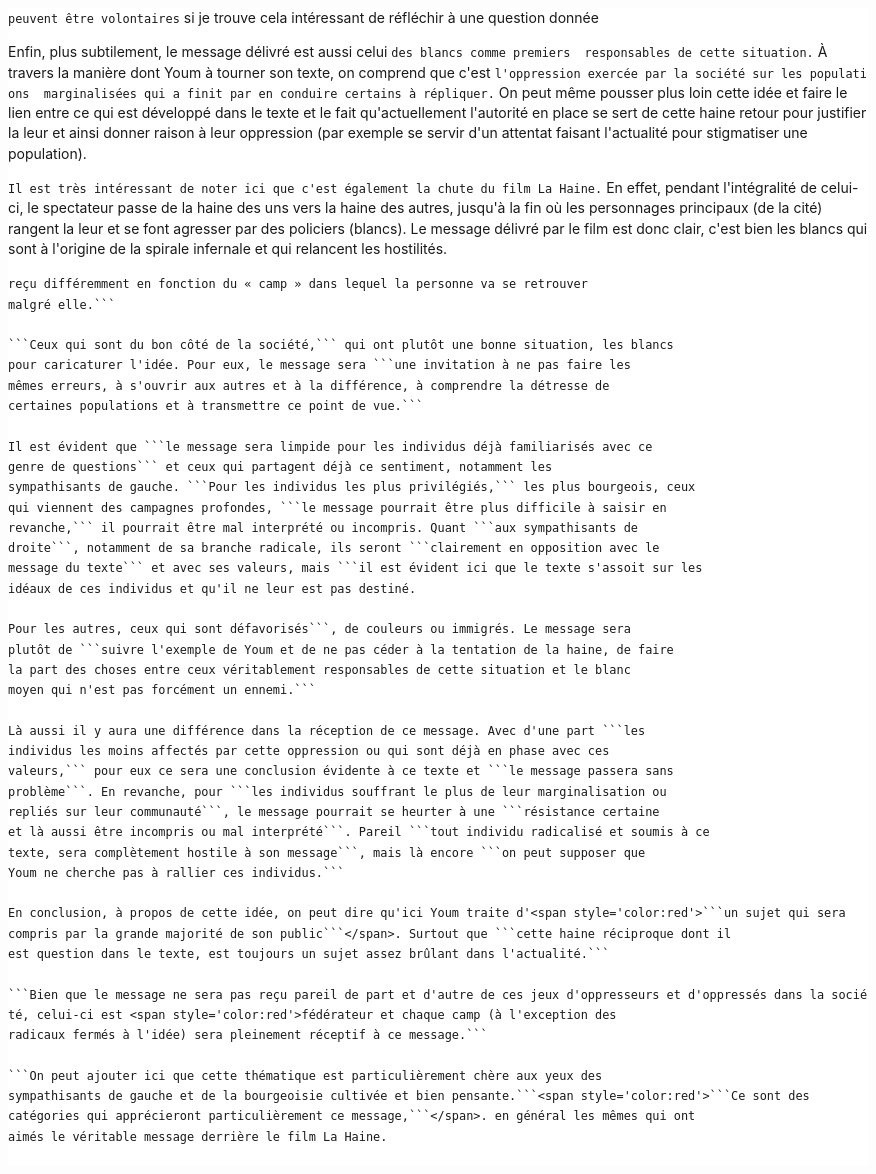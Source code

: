 ```peuvent être volontaires``` si je trouve cela intéressant de réfléchir à une question donnée 

Enfin, plus subtilement, le message délivré est aussi celui ```des blancs comme premiers 
responsables de cette situation.``` À travers la manière dont Youm à tourner son texte, on 
comprend que c'est ```l'oppression exercée par la société sur les populations 
marginalisées qui a finit par en conduire certains à répliquer.``` On peut même pousser 
plus loin cette idée et faire le lien entre ce qui est développé dans le texte et le fait 
qu'actuellement l'autorité en place se sert de cette haine retour pour justifier la leur et 
ainsi donner raison à leur oppression (par exemple se servir d'un attentat faisant 
l'actualité pour stigmatiser une population).

```Il est très intéressant de noter ici que c'est également la chute du film La Haine.``` En effet, 
pendant l'intégralité de celui-ci, le spectateur passe de la haine des uns vers la haine des
autres, jusqu'à la fin où les personnages principaux (de la cité) rangent la leur et se font 
agresser par des policiers (blancs). Le message délivré par le film est donc clair, c'est 
bien les blancs qui sont à l'origine de la spirale infernale et qui relancent les hostilités.

```C'est comme cela que le public va interpréter le texte en majorité et ce message sera 
reçu différemment en fonction du « camp » dans lequel la personne va se retrouver 
malgré elle.```

```Ceux qui sont du bon côté de la société,``` qui ont plutôt une bonne situation, les blancs 
pour caricaturer l'idée. Pour eux, le message sera ```une invitation à ne pas faire les 
mêmes erreurs, à s'ouvrir aux autres et à la différence, à comprendre la détresse de 
certaines populations et à transmettre ce point de vue.```

Il est évident que ```le message sera limpide pour les individus déjà familiarisés avec ce 
genre de questions``` et ceux qui partagent déjà ce sentiment, notamment les 
sympathisants de gauche. ```Pour les individus les plus privilégiés,``` les plus bourgeois, ceux
qui viennent des campagnes profondes, ```le message pourrait être plus difficile à saisir en 
revanche,``` il pourrait être mal interprété ou incompris. Quant ```aux sympathisants de 
droite```, notamment de sa branche radicale, ils seront ```clairement en opposition avec le 
message du texte``` et avec ses valeurs, mais ```il est évident ici que le texte s'assoit sur les 
idéaux de ces individus et qu'il ne leur est pas destiné.

Pour les autres, ceux qui sont défavorisés```, de couleurs ou immigrés. Le message sera 
plutôt de ```suivre l'exemple de Youm et de ne pas céder à la tentation de la haine, de faire 
la part des choses entre ceux véritablement responsables de cette situation et le blanc 
moyen qui n'est pas forcément un ennemi.```

Là aussi il y aura une différence dans la réception de ce message. Avec d'une part ```les 
individus les moins affectés par cette oppression ou qui sont déjà en phase avec ces 
valeurs,``` pour eux ce sera une conclusion évidente à ce texte et ```le message passera sans
problème```. En revanche, pour ```les individus souffrant le plus de leur marginalisation ou 
repliés sur leur communauté```, le message pourrait se heurter à une ```résistance certaine 
et là aussi être incompris ou mal interprété```. Pareil ```tout individu radicalisé et soumis à ce 
texte, sera complètement hostile à son message```, mais là encore ```on peut supposer que 
Youm ne cherche pas à rallier ces individus.```

En conclusion, à propos de cette idée, on peut dire qu'ici Youm traite d'<span style='color:red'>```un sujet qui sera 
compris par la grande majorité de son public```</span>. Surtout que ```cette haine réciproque dont il 
est question dans le texte, est toujours un sujet assez brûlant dans l'actualité.```

```Bien que le message ne sera pas reçu pareil de part et d'autre de ces jeux d'oppresseurs et d'oppressés dans la société, celui-ci est <span style='color:red'>fédérateur et chaque camp (à l'exception des 
radicaux fermés à l'idée) sera pleinement réceptif à ce message.```

```On peut ajouter ici que cette thématique est particulièrement chère aux yeux des 
sympathisants de gauche et de la bourgeoisie cultivée et bien pensante.```<span style='color:red'>```Ce sont des 
catégories qui apprécieront particulièrement ce message,```</span>. en général les mêmes qui ont 
aimés le véritable message derrière le film La Haine.


```